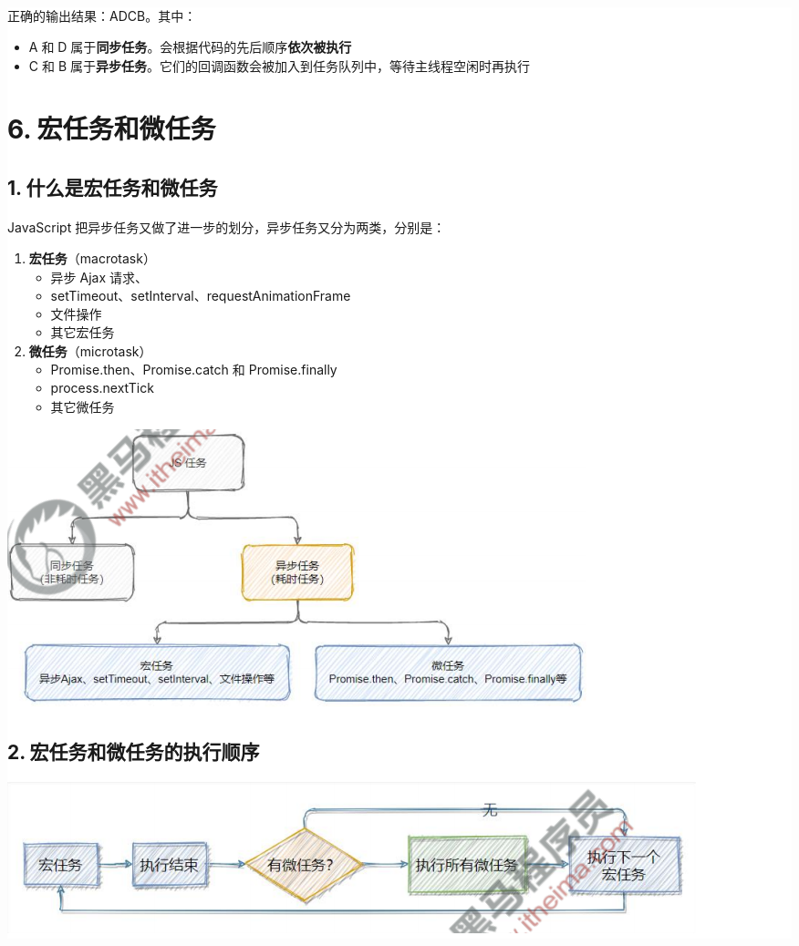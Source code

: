 正确的输出结果：ADCB。其中：

- A 和 D 属于**同步任务**。会根据代码的先后顺序**依次被执行**
- C 和 B 属于**异步任务**。它们的回调函数会被加入到任务队列中，等待主线程空闲时再执行

# 6. 宏任务和微任务

## 1. 什么是宏任务和微任务

JavaScript 把异步任务又做了进一步的划分，异步任务又分为两类，分别是：

1. **宏任务**（macrotask）
    - 异步 Ajax 请求、
    - setTimeout、setInterval、requestAnimationFrame
    - 文件操作
    - 其它宏任务
2. **微任务**（microtask）
    - Promise.then、Promise.catch 和 Promise.finally
    - process.nextTick
    - 其它微任务

![](images/什么是宏任务和微任务.png)

## 2. 宏任务和微任务的执行顺序

![](images/宏任务和微任务的执行顺序.png)
